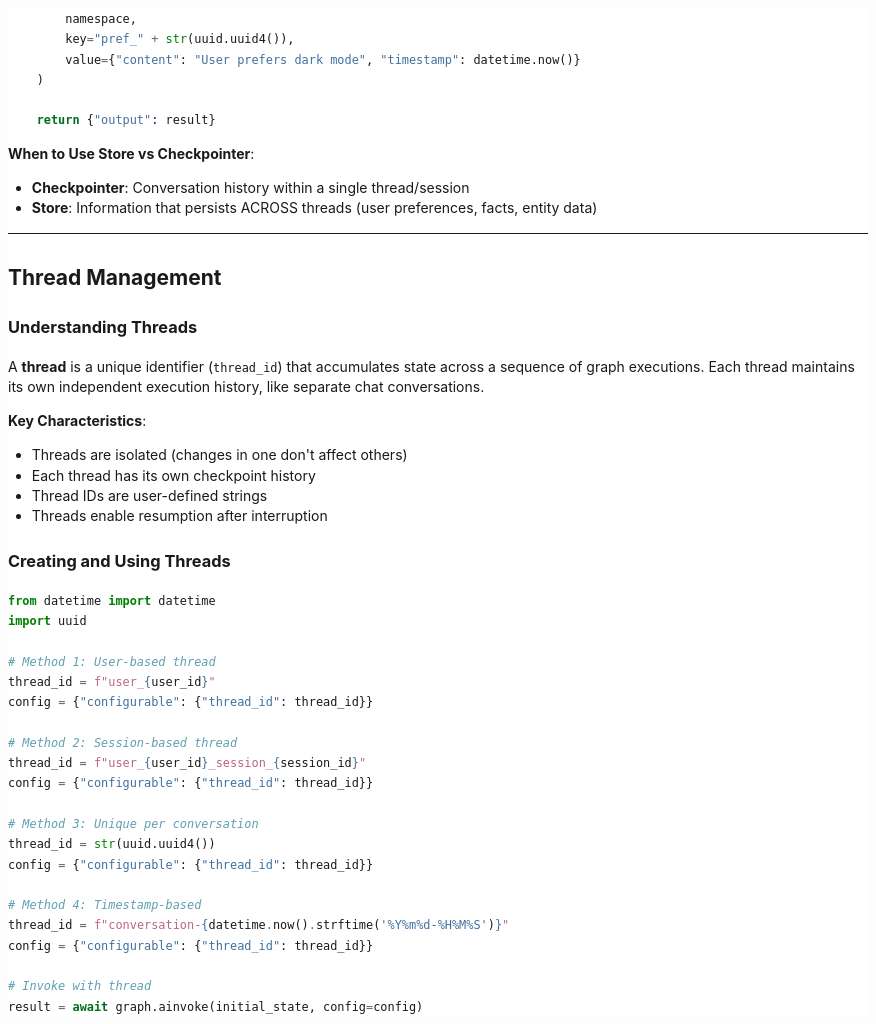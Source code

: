 ```python
        namespace,
        key="pref_" + str(uuid.uuid4()),
        value={"content": "User prefers dark mode", "timestamp": datetime.now()}
    )

    return {"output": result}
```

**When to Use Store vs Checkpointer**:
- **Checkpointer**: Conversation history within a single thread/session
- **Store**: Information that persists ACROSS threads (user preferences, facts, entity data)

---

## Thread Management

### Understanding Threads

A **thread** is a unique identifier (`thread_id`) that accumulates state across a sequence of graph executions. Each thread maintains its own independent execution history, like separate chat conversations.

**Key Characteristics**:
- Threads are isolated (changes in one don't affect others)
- Each thread has its own checkpoint history
- Thread IDs are user-defined strings
- Threads enable resumption after interruption

### Creating and Using Threads

```python
from datetime import datetime
import uuid

# Method 1: User-based thread
thread_id = f"user_{user_id}"
config = {"configurable": {"thread_id": thread_id}}

# Method 2: Session-based thread
thread_id = f"user_{user_id}_session_{session_id}"
config = {"configurable": {"thread_id": thread_id}}

# Method 3: Unique per conversation
thread_id = str(uuid.uuid4())
config = {"configurable": {"thread_id": thread_id}}

# Method 4: Timestamp-based
thread_id = f"conversation-{datetime.now().strftime('%Y%m%d-%H%M%S')}"
config = {"configurable": {"thread_id": thread_id}}

# Invoke with thread
result = await graph.ainvoke(initial_state, config=config)
```
